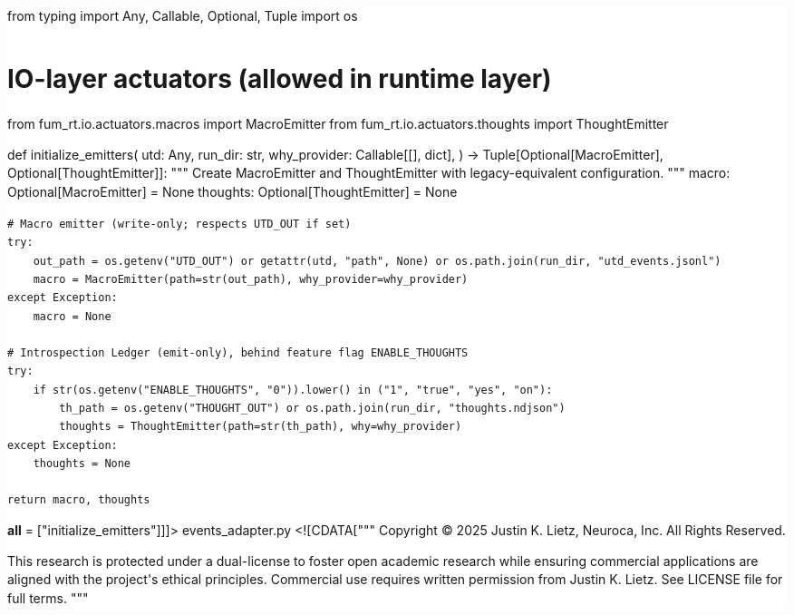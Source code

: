 from typing import Any, Callable, Optional, Tuple
import os

# IO-layer actuators (allowed in runtime layer)
from fum_rt.io.actuators.macros import MacroEmitter
from fum_rt.io.actuators.thoughts import ThoughtEmitter


def initialize_emitters(
    utd: Any,
    run_dir: str,
    why_provider: Callable[[], dict],
) -> Tuple[Optional[MacroEmitter], Optional[ThoughtEmitter]]:
    """
    Create MacroEmitter and ThoughtEmitter with legacy-equivalent configuration.
    """
    macro: Optional[MacroEmitter] = None
    thoughts: Optional[ThoughtEmitter] = None

    # Macro emitter (write-only; respects UTD_OUT if set)
    try:
        out_path = os.getenv("UTD_OUT") or getattr(utd, "path", None) or os.path.join(run_dir, "utd_events.jsonl")
        macro = MacroEmitter(path=str(out_path), why_provider=why_provider)
    except Exception:
        macro = None

    # Introspection Ledger (emit-only), behind feature flag ENABLE_THOUGHTS
    try:
        if str(os.getenv("ENABLE_THOUGHTS", "0")).lower() in ("1", "true", "yes", "on"):
            th_path = os.getenv("THOUGHT_OUT") or os.path.join(run_dir, "thoughts.ndjson")
            thoughts = ThoughtEmitter(path=str(th_path), why=why_provider)
    except Exception:
        thoughts = None

    return macro, thoughts


__all__ = ["initialize_emitters"]]]></content>
    </file>
    <file>
      <path>events_adapter.py</path>
      <content><![CDATA["""
Copyright © 2025 Justin K. Lietz, Neuroca, Inc. All Rights Reserved.

This research is protected under a dual-license to foster open academic
research while ensuring commercial applications are aligned with the project's ethical principles. Commercial use requires written permission from Justin K. Lietz.
See LICENSE file for full terms.
"""
